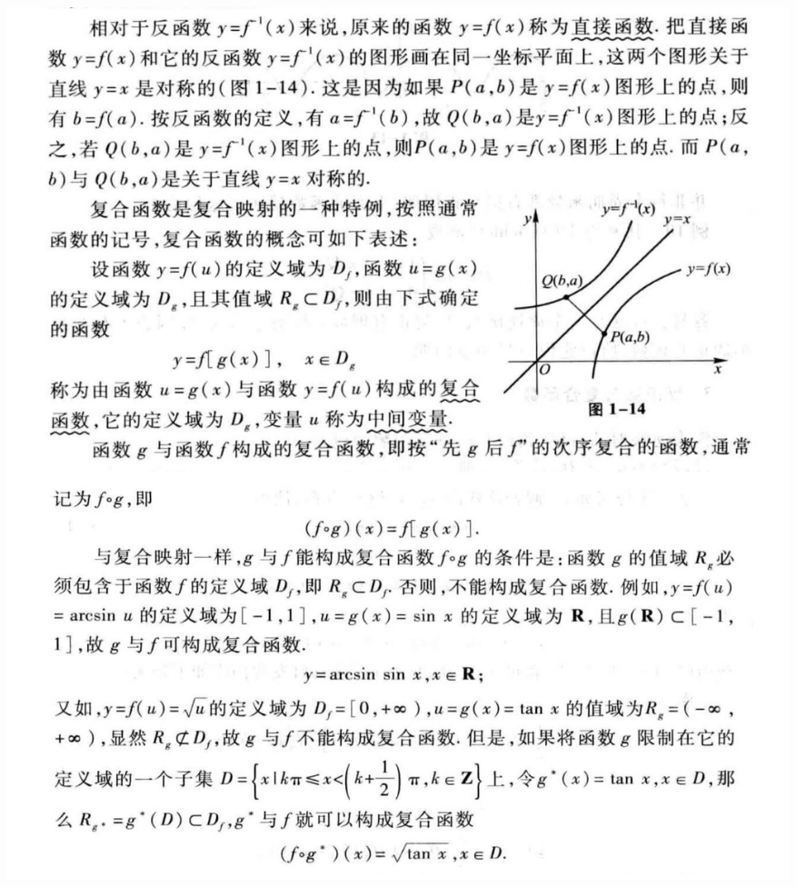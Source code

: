 ![](./高数同济版7上/1.第一章.函数与极限/1.第一节.映射与函数/2.二.函数/3.反函数与复合函数/4.jpg)
![](./高数同济版7上/1.第一章.函数与极限/1.第一节.映射与函数/2.二.函数/3.反函数与复合函数/5.jpg)